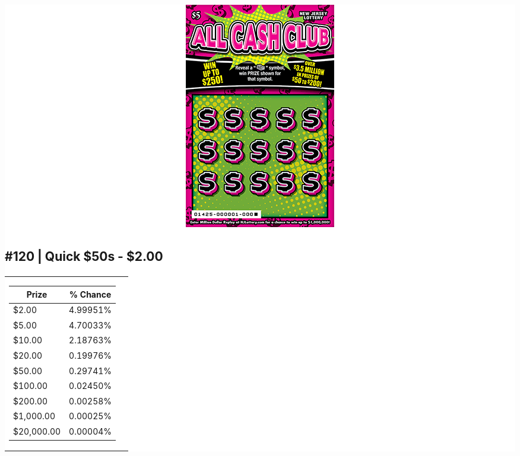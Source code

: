 </td><td>
<p align="center">
	<img src ="images/1425.png">
	</p>
</td></tr> </table>


## #120 | Quick $50s - $2.00

<table>
<tr><td>


|Prize|% Chance|
| ------------- |:-------------:|
|$2.00 | 4.99951%|
|$5.00 | 4.70033%|
|$10.00 | 2.18763%|
|$20.00 | 0.19976%|
|$50.00 | 0.29741%|
|$100.00 | 0.02450%|
|$200.00 | 0.00258%|
|$1,000.00 | 0.00025%|
|$20,000.00 | 0.00004%|

</td><td>
<p align="center">